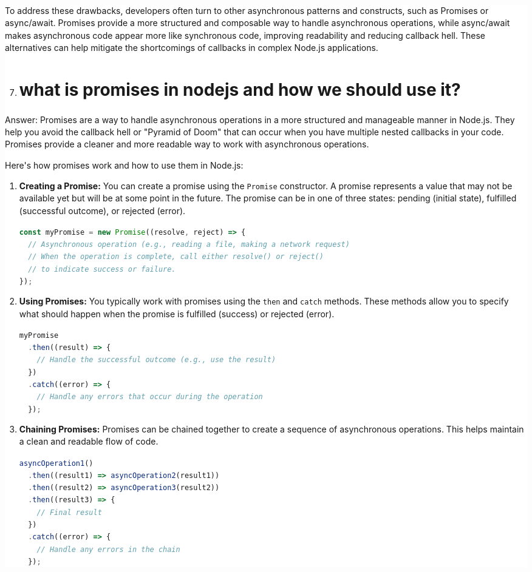 To address these drawbacks, developers often turn to other asynchronous patterns and constructs, such as Promises or async/await. Promises provide a more structured and composable way to handle asynchronous operations, while async/await makes asynchronous code appear more like synchronous code, improving readability and reducing callback hell. These alternatives can help mitigate the shortcomings of callbacks in complex Node.js applications.

7. # what is promises in nodejs and how we should use it?
Answer: Promises are a way to handle asynchronous operations in a more structured and manageable manner in Node.js. They help you avoid the callback hell or "Pyramid of Doom" that can occur when you have multiple nested callbacks in your code. Promises provide a cleaner and more readable way to work with asynchronous operations.

Here's how promises work and how to use them in Node.js:

1. **Creating a Promise:** You can create a promise using the `Promise` constructor. A promise represents a value that may not be available yet but will be at some point in the future. The promise can be in one of three states: pending (initial state), fulfilled (successful outcome), or rejected (error).

   ```javascript
   const myPromise = new Promise((resolve, reject) => {
     // Asynchronous operation (e.g., reading a file, making a network request)
     // When the operation is complete, call either resolve() or reject()
     // to indicate success or failure.
   });
   ```

2. **Using Promises:** You typically work with promises using the `then` and `catch` methods. These methods allow you to specify what should happen when the promise is fulfilled (success) or rejected (error).

   ```javascript
   myPromise
     .then((result) => {
       // Handle the successful outcome (e.g., use the result)
     })
     .catch((error) => {
       // Handle any errors that occur during the operation
     });
   ```

3. **Chaining Promises:** Promises can be chained together to create a sequence of asynchronous operations. This helps maintain a clean and readable flow of code.

   ```javascript
   asyncOperation1()
     .then((result1) => asyncOperation2(result1))
     .then((result2) => asyncOperation3(result2))
     .then((result3) => {
       // Final result
     })
     .catch((error) => {
       // Handle any errors in the chain
     });
   ```
